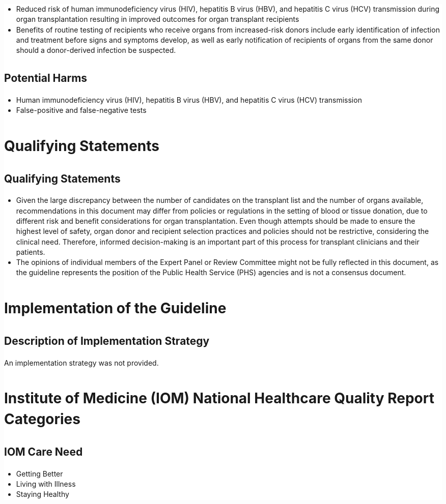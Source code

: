 
  * Reduced risk of human immunodeficiency virus (HIV), hepatitis B virus (HBV), and hepatitis C virus (HCV) transmission during organ transplantation resulting in improved outcomes for organ transplant recipients 
  * Benefits of routine testing of recipients who receive organs from increased-risk donors include early identification of infection and treatment before signs and symptoms develop, as well as early notification of recipients of organs from the same donor should a donor-derived infection be suspected. 



## Potential Harms


  * Human immunodeficiency virus (HIV), hepatitis B virus (HBV), and hepatitis C virus (HCV) transmission 
  * False-positive and false-negative tests 



# Qualifying Statements

## Qualifying Statements


  * Given the large discrepancy between the number of candidates on the transplant list and the number of organs available, recommendations in this document may differ from policies or regulations in the setting of blood or tissue donation, due to different risk and benefit considerations for organ transplantation. Even though attempts should be made to ensure the highest level of safety, organ donor and recipient selection practices and policies should not be restrictive, considering the clinical need. Therefore, informed decision-making is an important part of this process for transplant clinicians and their patients. 
  * The opinions of individual members of the Expert Panel or Review Committee might not be fully reflected in this document, as the guideline represents the position of the Public Health Service (PHS) agencies and is not a consensus document. 



# Implementation of the Guideline

## Description of Implementation Strategy



An implementation strategy was not provided.

# Institute of Medicine (IOM) National Healthcare Quality Report Categories

## IOM Care Need

- Getting Better
- Living with Illness
- Staying Healthy
